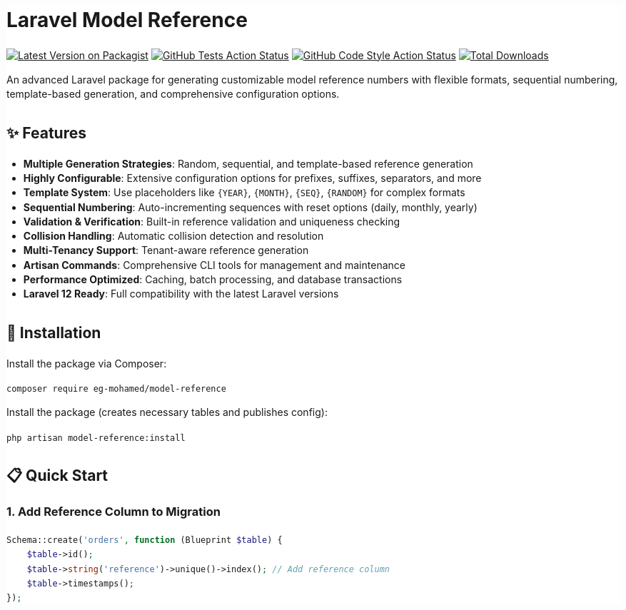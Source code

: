 # Laravel Model Reference

[![Latest Version on Packagist](https://img.shields.io/packagist/v/eg-mohamed/model-reference.svg?style=flat-square)](https://packagist.org/packages/eg-mohamed/model-reference)
[![GitHub Tests Action Status](https://img.shields.io/github/actions/workflow/status/eg-mohamed/model-reference/run-tests.yml?branch=main&label=tests&style=flat-square)](https://github.com/eg-mohamed/model-reference/actions?query=workflow%3Arun-tests+branch%3Amain)
[![GitHub Code Style Action Status](https://img.shields.io/github/actions/workflow/status/eg-mohamed/model-reference/fix-php-code-style-issues.yml?branch=main&label=code%20style&style=flat-square)](https://github.com/eg-mohamed/model-reference/actions?query=workflow%3A"Fix+PHP+code+style+issues"+branch%3Amain)
[![Total Downloads](https://img.shields.io/packagist/dt/eg-mohamed/model-reference.svg?style=flat-square)](https://packagist.org/packages/eg-mohamed/model-reference)

An advanced Laravel package for generating customizable model reference numbers with flexible formats, sequential numbering, template-based generation, and comprehensive configuration options.

## ✨ Features

- **Multiple Generation Strategies**: Random, sequential, and template-based reference generation
- **Highly Configurable**: Extensive configuration options for prefixes, suffixes, separators, and more
- **Template System**: Use placeholders like `{YEAR}`, `{MONTH}`, `{SEQ}`, `{RANDOM}` for complex formats
- **Sequential Numbering**: Auto-incrementing sequences with reset options (daily, monthly, yearly)
- **Validation & Verification**: Built-in reference validation and uniqueness checking
- **Collision Handling**: Automatic collision detection and resolution
- **Multi-Tenancy Support**: Tenant-aware reference generation
- **Artisan Commands**: Comprehensive CLI tools for management and maintenance
- **Performance Optimized**: Caching, batch processing, and database transactions
- **Laravel 12 Ready**: Full compatibility with the latest Laravel versions

## 🚀 Installation

Install the package via Composer:

```bash
composer require eg-mohamed/model-reference
```

Install the package (creates necessary tables and publishes config):

```bash
php artisan model-reference:install
```

## 📋 Quick Start

### 1. Add Reference Column to Migration

```php
Schema::create('orders', function (Blueprint $table) {
    $table->id();
    $table->string('reference')->unique()->index(); // Add reference column
    $table->timestamps();
});
```

